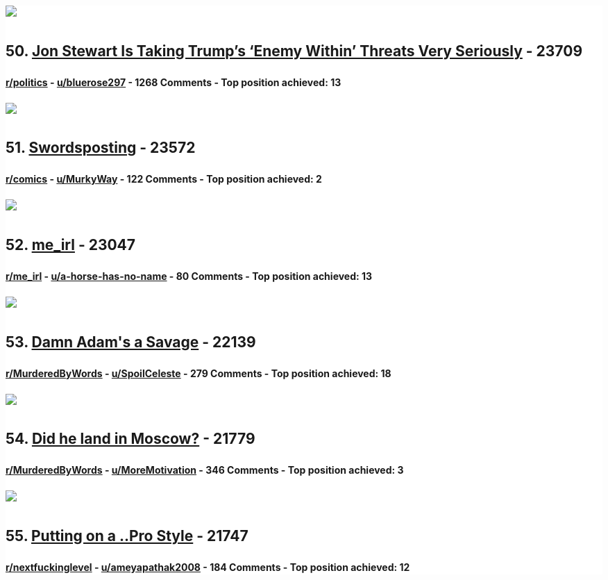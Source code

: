 <a href="https://i.redd.it/wwgdb78uw8wd1.jpeg"><img src="https://b.thumbs.redditmedia.com/7nZ64961Y7yqkLAg0vPq5TL750nPh3ZGGGWT44EFGDo.jpg"></img></a>

## 50. [Jon Stewart Is Taking Trump’s ‘Enemy Within’ Threats Very Seriously](http://reddit.com/r/politics/comments/1g9gl55/jon_stewart_is_taking_trumps_enemy_within_threats/) - 23709
#### [r/politics](http://reddit.com/r/politics) - [u/bluerose297](http://reddit.com/u/bluerose297) - 1268 Comments - Top position achieved: 13

<a href="https://www.thedailybeast.com/jon-stewart-is-taking-trumps-enemy-within-threats-very-seriously/"><img src="https://b.thumbs.redditmedia.com/ilUaVF1g0cW67-ZTcEf_we_YL2Hn_QJ-iDhkwQpQhHI.jpg"></img></a>

## 51. [Swordsposting](http://reddit.com/r/comics/comments/1g9dlm2/swordsposting/) - 23572
#### [r/comics](http://reddit.com/r/comics) - [u/MurkyWay](http://reddit.com/u/MurkyWay) - 122 Comments - Top position achieved: 2

<a href="https://www.reddit.com/gallery/1g9dlm2"><img src="https://b.thumbs.redditmedia.com/wvRsNwvYQ6vLExC1V0V6xJgTad9LOlyencu3eMJkQuk.jpg"></img></a>

## 52. [me_irl](http://reddit.com/r/me_irl/comments/1g9ksbu/me_irl/) - 23047
#### [r/me_irl](http://reddit.com/r/me_irl) - [u/a-horse-has-no-name](http://reddit.com/u/a-horse-has-no-name) - 80 Comments - Top position achieved: 13

<a href="https://i.redd.it/tskneu2csbwd1.jpeg"><img src="https://b.thumbs.redditmedia.com/xjnSDP5G12m1GZp9eyl1qbjuF1oP3N7YObCPgWsBn0Q.jpg"></img></a>

## 53. [Damn Adam's a Savage](http://reddit.com/r/MurderedByWords/comments/1g9h8xi/damn_adams_a_savage/) - 22139
#### [r/MurderedByWords](http://reddit.com/r/MurderedByWords) - [u/SpoilCeleste](http://reddit.com/u/SpoilCeleste) - 279 Comments - Top position achieved: 18

<a href="https://i.redd.it/538avcdzzawd1.jpeg"><img src="https://b.thumbs.redditmedia.com/lYrR2P2SoBWJYaSger6tEtutdfQHPIGG7VrrcJiKLJo.jpg"></img></a>

## 54. [Did he land in Moscow?](http://reddit.com/r/MurderedByWords/comments/1g9axgd/did_he_land_in_moscow/) - 21779
#### [r/MurderedByWords](http://reddit.com/r/MurderedByWords) - [u/MoreMotivation](http://reddit.com/u/MoreMotivation) - 346 Comments - Top position achieved: 3

<a href="https://i.redd.it/49yrb76hv8wd1.png"><img src="https://b.thumbs.redditmedia.com/JYYOa1BtYuljLX5093MSyC72TuKmb3Up80MwxG8LpuA.jpg"></img></a>

## 55. [Putting on a ..Pro Style](http://reddit.com/r/nextfuckinglevel/comments/1g9jqf1/putting_on_a_pro_style/) - 21747
#### [r/nextfuckinglevel](http://reddit.com/r/nextfuckinglevel) - [u/ameyapathak2008](http://reddit.com/u/ameyapathak2008) - 184 Comments - Top position achieved: 12
